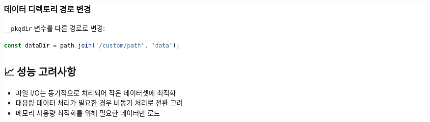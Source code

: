 ### 데이터 디렉토리 경로 변경
`__pkgdir` 변수를 다른 경로로 변경:

```typescript
const dataDir = path.join('/custom/path', 'data');
```

## 📈 성능 고려사항

- 파일 I/O는 동기적으로 처리되어 작은 데이터셋에 최적화
- 대용량 데이터 처리가 필요한 경우 비동기 처리로 전환 고려
- 메모리 사용량 최적화를 위해 필요한 데이터만 로드

